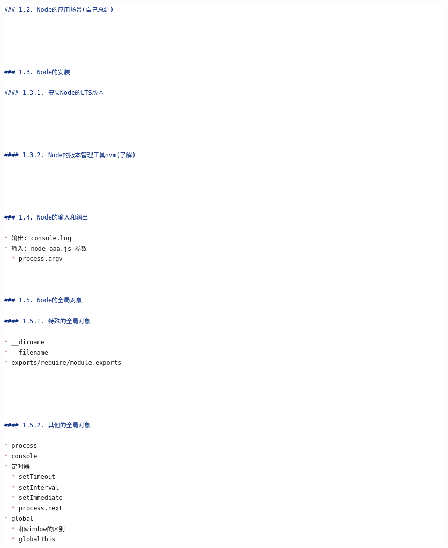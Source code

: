 ```markdown
### 1.2. Node的应用场景(自己总结)





### 1.3. Node的安装

#### 1.3.1. 安装Node的LTS版本





#### 1.3.2. Node的版本管理工具nvm(了解)





### 1.4. Node的输入和输出

* 输出: console.log
* 输入: node aaa.js 参数
  * process.argv



### 1.5. Node的全局对象

#### 1.5.1. 特殊的全局对象

* __dirname
* __filename
* exports/require/module.exports





#### 1.5.2. 其他的全局对象

* process
* console
* 定时器
  * setTimeout
  * setInterval
  * setImmediate
  * process.next
* global
  * 和window的区别
  * globalThis

```



